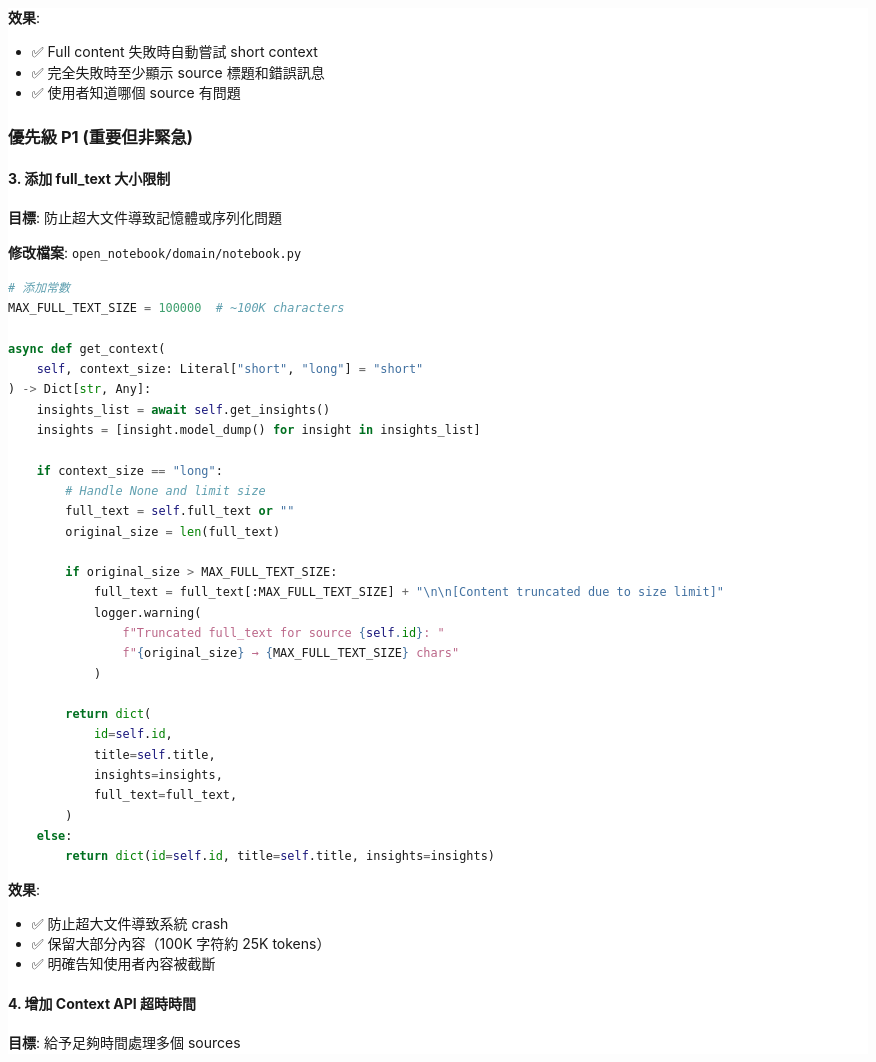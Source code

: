 **效果**:
- ✅ Full content 失敗時自動嘗試 short context
- ✅ 完全失敗時至少顯示 source 標題和錯誤訊息
- ✅ 使用者知道哪個 source 有問題

### 優先級 P1 (重要但非緊急)

#### 3. 添加 full_text 大小限制
**目標**: 防止超大文件導致記憶體或序列化問題

**修改檔案**: `open_notebook/domain/notebook.py`

```python
# 添加常數
MAX_FULL_TEXT_SIZE = 100000  # ~100K characters

async def get_context(
    self, context_size: Literal["short", "long"] = "short"
) -> Dict[str, Any]:
    insights_list = await self.get_insights()
    insights = [insight.model_dump() for insight in insights_list]

    if context_size == "long":
        # Handle None and limit size
        full_text = self.full_text or ""
        original_size = len(full_text)

        if original_size > MAX_FULL_TEXT_SIZE:
            full_text = full_text[:MAX_FULL_TEXT_SIZE] + "\n\n[Content truncated due to size limit]"
            logger.warning(
                f"Truncated full_text for source {self.id}: "
                f"{original_size} → {MAX_FULL_TEXT_SIZE} chars"
            )

        return dict(
            id=self.id,
            title=self.title,
            insights=insights,
            full_text=full_text,
        )
    else:
        return dict(id=self.id, title=self.title, insights=insights)
```

**效果**:
- ✅ 防止超大文件導致系統 crash
- ✅ 保留大部分內容（100K 字符約 25K tokens）
- ✅ 明確告知使用者內容被截斷

#### 4. 增加 Context API 超時時間
**目標**: 給予足夠時間處理多個 sources
